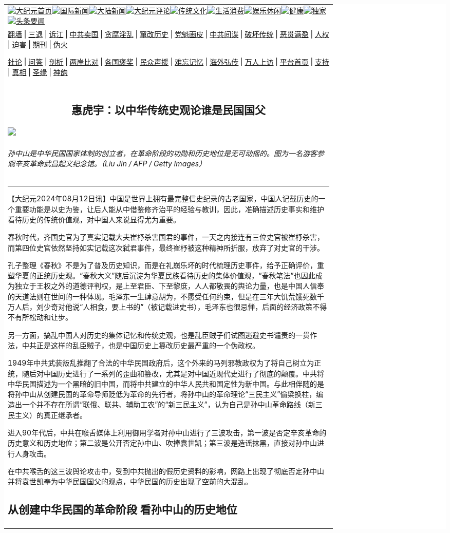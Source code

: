 <a name="1" id="1" target="_blank"></a><span id="1"></span>
<table align=center border="0"><tr><td colspan="2" VALIGN=TOP><a href="https://github.com/1992513/djy/blob/master/gb/nf1351518.md#1"><img src="https://raw.githubusercontent.com/1992513/www/master/t/djy/1.jpg" title="大纪元首页" alt="大纪元首页"></a><a href="https://github.com/1992513/djy/blob/master/gb/n24hr.md#1"><img src="https://raw.githubusercontent.com/1992513/www/master/t/djy/3.jpg" title="国际新闻" alt="国际新闻"></a><a href="https://github.com/1992513/djy/blob/master/gb/nsc413.md#1"><img src="https://raw.githubusercontent.com/1992513/www/master/t/djy/4.jpg" title="大陆新闻" alt="大陆新闻"></a><a href="https://github.com/1992513/djy/blob/master/gb/news392.md#1"><img src="https://raw.githubusercontent.com/1992513/www/master/t/djy/5.jpg" title="大纪元评论" alt="大纪元评论"></a><a href="https://github.com/1992513/djy/blob/master/gb/news2007.md#1"><img src="https://raw.githubusercontent.com/1992513/www/master/t/djy/6.jpg" title="传统文化" alt="传统文化"></a><a href="https://github.com/1992513/djy/blob/master/gb/news2008.md#1"><img src="https://raw.githubusercontent.com/1992513/www/master/t/djy/7.jpg" title="生活消费" alt="生活消费"></a><a href="https://github.com/1992513/djy/blob/master/gb/ncyule.md#1"><img src="https://raw.githubusercontent.com/1992513/www/master/t/djy/8.jpg" title="娱乐休闲" alt="娱乐休闲"></a><a href="https://github.com/1992513/djy/blob/master/gb/nsc1002.md#1"><img src="https://raw.githubusercontent.com/1992513/www/master/t/djy/9.jpg" title="健康" alt="健康"></a><a href="https://github.com/1992513/djy/blob/master/gb/nf6092.md#1"><img src="https://raw.githubusercontent.com/1992513/www/master/t/djy/10a.jpg" title="独家" alt="独家"></a><a href="https://github.com/1992513/djy/blob/master/gb/nf4514.md#1"><img src="https://raw.githubusercontent.com/1992513/www/master/t/djy/12a.jpg" title="头条要闻" alt="头条要闻"></a></td></tr>
<tr><td colspan="2" VALIGN=TOP><a target="_blank" href="https://github.com/1992513/www/blob/master/README.md?zsrh#1">翻墙</a> | <a target="_blank" href="https://github.com/1992513/djy/blob/master/gb/nf5657.md#1">三退</a> | <a target="_blank" href="https://github.com/1992513/djy/blob/master/gb/nf6124.md#1">诉江</a> | <a target="_blank" href="https://github.com/1992513/djy/blob/master/gb/nf1176117.md#1">中共卖国</a> | <a target="_blank" href="https://github.com/1992513/djy/blob/master/gb/nf5773.md#1">贪腐淫乱</a> | <a target="_blank" href="https://github.com/1992513/djy/blob/master/gb/nf1176115.md#1">窜改历史</a> | <a target="_blank" href="https://github.com/1992513/djy/blob/master/gb/nf1176107.md#1">党魁画皮</a> | <a target="_blank" href="https://github.com/1992513/djy/blob/master/gb/nf1320400.md#1">中共间谍</a> | <a target="_blank" href="https://github.com/1992513/djy/blob/master/gb/nf1176114.md#1">破坏传统</a> | <a target="_blank" href="https://github.com/1992513/ntdtv/blob/master/gb/prog447_1.md#1">恶贯满盈</a> | <a target="_blank" href="https://github.com/1992513/djy/blob/master/gb/ncid278.md#1">人权</a> | <a target="_blank" href="https://github.com/1992513/djy/blob/master/gb/nf1176111.md#1">迫害</a> | <a target="_blank" href="https://gitlab.com/szzdlab/mh-qikan/blob/master/README.md#1">期刊</a> | <a target="_blank" href="https://github.com/1992513/djy/blob/master/gb/nf5562.md#1">伪火</a></p><p><a target="_blank" href="https://github.com/1992513/djy/blob/master/gb/9p.md#1">社论</a> | <a target="_blank" href="https://github.com/1992513/djy/blob/master/gb/nf4378.md#1">问答</a> | <a target="_blank" href="https://github.com/1992513/djy/blob/master/gb/nf5792.md#1">剖析</a> | <a target="_blank" href="https://github.com/1992513/djy/blob/master/gb/nf5735.md#1">两岸比对</a> | <a target="_blank" href="https://github.com/1992513/djy/blob/master/gb/nf6119.md#1">各国褒奖</a> | <a target="_blank" href="https://github.com/1992513/djy/blob/master/gb/nf6120.md#1">民众声援</a> | <a target="_blank" href="https://github.com/1992513/djy/blob/master/gb/nf1188594.md#1">难忘记忆</a> | <a target="_blank" href="https://github.com/1992513/djy/blob/master/gb/nf3180.md#1">海外弘传</a> | <a target="_blank" href="https://github.com/1992513/djy/blob/master/gb/nf5410.md#1">万人上访</a> | <a target="_blank" href="https://github.com/1992513/www/blob/master/README.md?zsrh#1">平台首页</a> | <a target="_blank" href="https://github.com/1992513/djy/blob/master/gb/nf4386.md#1">支持</a> | <a target="_blank" href="https://github.com/1992513/djy/blob/master/gb/nf4389.md#1">真相</a> | <a target="_blank" href="https://github.com/1992513/djy/blob/master/gb/nf5790.md#1">圣缘</a> | <a target="_blank" href="https://github.com/1992513/djy/blob/master/gb/nf4786.md#1">神韵</a></td></tr>
<tr><td VALIGN=TOP width="626"><h2 align=center>惠虎宇：以中华传统史观论谁是民国国父</h2>
<img width="600" src="https://i.epochtimes.com/assets/uploads/2024/08/id14309285-new_GettyImages-128794288-600x400.jpg" />
<h6>孙中山是中华民国国家体制的创立者，在革命阶段的功勋和历史地位是无可动摇的。图为一名游客参观辛亥革命武昌起义纪念馆。（Liu Jin / AFP / Getty Images）
</h6>
<hr>
	<p>【大纪元2024年08月12日讯】中国是世界上拥有最完整信史纪录的古老国家，中国人记载历史的一个重要功能是以史为鉴，让后人能从中借鉴修齐治平的经验与教训，因此，准确描述历史事实和维护看待历史的传统价值观，对中国人来说显得尤为重要。</p>
<p>春秋时代，齐国史官为了真实记载大夫崔杼杀害国君的事件，一天之内接连有三位史官被崔杼杀害，而第四位史官依然坚持如实记载这次弑君事件，最终崔杼被这种精神所折服，放弃了对史官的干涉。</p>
<p>孔子整理《春秋》不是为了普及历史知识，而是在礼崩乐坏的时代梳理历史事件，给予正确评价，重塑华夏的正统历史观。“春秋大义”随后沉淀为华夏民族看待历史的集体价值观，“春秋笔法”也因此成为独立于王权之外的道德评判权，是上至君臣、下至黎庶，人人都敬畏的舆论力量，也是中国人信奉的天道法则在世间的一种体现。毛泽东一生肆意胡为，不愿受任何约束，但是在三年大饥荒饿死数千万人后，刘少奇对他说“人相食，要上书的”（被记载进史书），毛泽东也很忌惮，后面的经济政策不得不有所松动和让步。</p>
<p>另一方面，搞乱中国人对历史的集体记忆和传统史观，也是乱臣贼子们试图逃避史书谴责的一贯作法，中共正是这样的乱臣贼子，也是中国历史上篡改历史最严重的一个伪政权。</p>
<p>1949年中共武装叛乱推翻了合法的中华民国政府后，这个外来的马列邪教政权为了将自己树立为正统，随后对中国历史进行了一系列的歪曲和篡改，尤其是对中国近现代史进行了彻底的颠覆。中共将中华民国描述为一个黑暗的旧中国，而将中共建立的中华人民共和国定性为新中国。与此相伴随的是将孙中山从创建民国的革命导师贬低为革命的先行者，将孙中山的革命理论“三民主义”偷梁换柱，编造出一个并不存在所谓“联俄、联共、辅助工农”的“新三民主义”，认为自己是孙中山革命路线（新三民主义）的真正继承者。</p>
<p>进入90年代后，中共在喉舌媒体上利用御用学者对孙中山进行了三波攻击，第一波是否定辛亥革命的历史意义和历史地位；第二波是公开否定孙中山、吹捧袁世凯；第三波是造谣抹黑，直接对孙中山进行人身攻击。</p>
<p>在中共喉舌的这三波舆论攻击中，受到中共抛出的假历史资料的影响，网路上出现了彻底否定孙中山并将袁世凯奉为中华民国国父的观点，中华民国的历史出现了空前的大混乱。</p>
<h2>从创建中华民国的革命阶段 看孙中山的历史地位</h2>